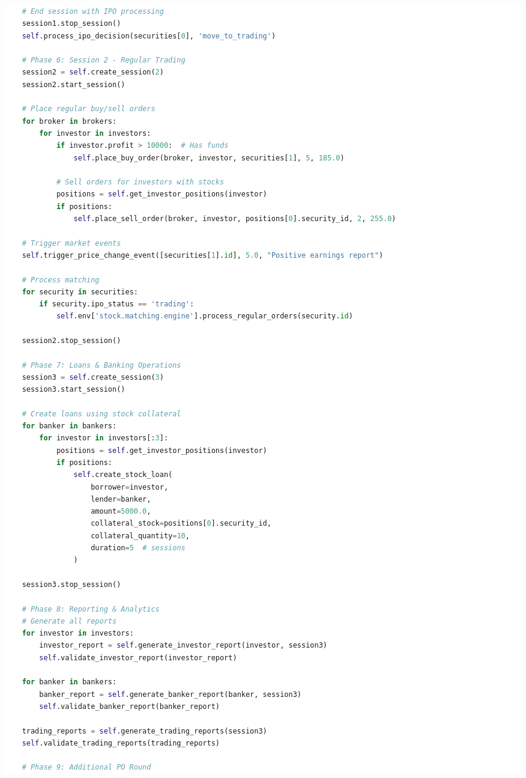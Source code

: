 ```python
    # End session with IPO processing
    session1.stop_session()
    self.process_ipo_decision(securities[0], 'move_to_trading')
    
    # Phase 6: Session 2 - Regular Trading
    session2 = self.create_session(2) 
    session2.start_session()
    
    # Place regular buy/sell orders
    for broker in brokers:
        for investor in investors:
            if investor.profit > 10000:  # Has funds
                self.place_buy_order(broker, investor, securities[1], 5, 185.0)
                
            # Sell orders for investors with stocks
            positions = self.get_investor_positions(investor)
            if positions:
                self.place_sell_order(broker, investor, positions[0].security_id, 2, 255.0)
    
    # Trigger market events
    self.trigger_price_change_event([securities[1].id], 5.0, "Positive earnings report")
    
    # Process matching
    for security in securities:
        if security.ipo_status == 'trading':
            self.env['stock.matching.engine'].process_regular_orders(security.id)
    
    session2.stop_session()
    
    # Phase 7: Loans & Banking Operations
    session3 = self.create_session(3)
    session3.start_session()
    
    # Create loans using stock collateral
    for banker in bankers:
        for investor in investors[:3]:
            positions = self.get_investor_positions(investor)
            if positions:
                self.create_stock_loan(
                    borrower=investor,
                    lender=banker,
                    amount=5000.0,
                    collateral_stock=positions[0].security_id,
                    collateral_quantity=10,
                    duration=5  # sessions
                )
    
    session3.stop_session()
    
    # Phase 8: Reporting & Analytics
    # Generate all reports
    for investor in investors:
        investor_report = self.generate_investor_report(investor, session3)
        self.validate_investor_report(investor_report)
    
    for banker in bankers:
        banker_report = self.generate_banker_report(banker, session3)
        self.validate_banker_report(banker_report)
        
    trading_reports = self.generate_trading_reports(session3)
    self.validate_trading_reports(trading_reports)
    
    # Phase 9: Additional PO Round
```